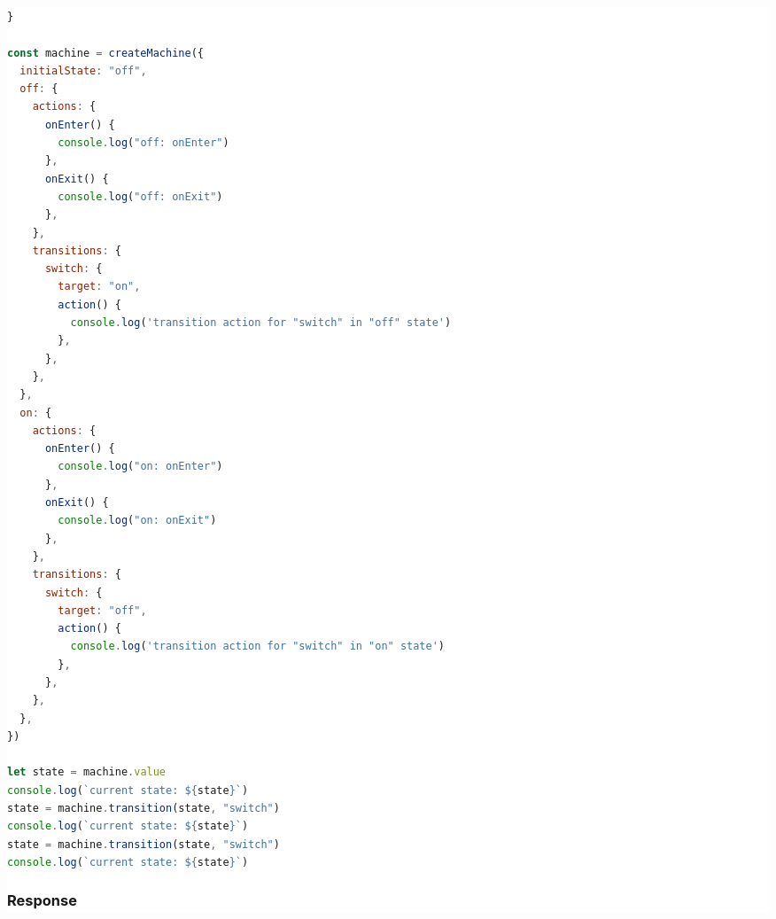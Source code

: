 ```js
}

const machine = createMachine({
  initialState: "off",
  off: {
    actions: {
      onEnter() {
        console.log("off: onEnter")
      },
      onExit() {
        console.log("off: onExit")
      },
    },
    transitions: {
      switch: {
        target: "on",
        action() {
          console.log('transition action for "switch" in "off" state')
        },
      },
    },
  },
  on: {
    actions: {
      onEnter() {
        console.log("on: onEnter")
      },
      onExit() {
        console.log("on: onExit")
      },
    },
    transitions: {
      switch: {
        target: "off",
        action() {
          console.log('transition action for "switch" in "on" state')
        },
      },
    },
  },
})

let state = machine.value
console.log(`current state: ${state}`)
state = machine.transition(state, "switch")
console.log(`current state: ${state}`)
state = machine.transition(state, "switch")
console.log(`current state: ${state}`)
```

### Response
